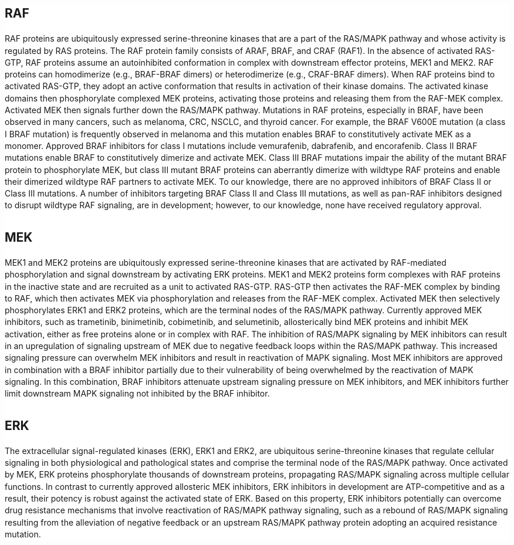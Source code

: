 RAF
---

RAF proteins are ubiquitously expressed serine-threonine kinases that are a part of the RAS/MAPK pathway and whose activity is regulated by RAS proteins. The RAF protein family consists of ARAF, BRAF, and CRAF (RAF1). In the absence of activated RAS-GTP, RAF proteins assume an autoinhibited conformation in complex with downstream effector proteins, MEK1 and MEK2. RAF proteins can homodimerize (e.g., BRAF-BRAF dimers) or heterodimerize (e.g., CRAF-BRAF dimers). When RAF proteins bind to activated RAS-GTP, they adopt an active conformation that results in activation of their kinase domains. The activated kinase domains then phosphorylate complexed MEK proteins, activating those proteins and releasing them from the RAF-MEK complex. Activated MEK then signals further down the RAS/MAPK pathway. Mutations in RAF proteins, especially in BRAF, have been observed in many cancers, such as melanoma, CRC, NSCLC, and thyroid cancer. For example, the BRAF V600E mutation (a class I BRAF mutation) is frequently observed in melanoma and this mutation enables BRAF to constitutively activate MEK as a monomer. Approved BRAF inhibitors for class I mutations include vemurafenib, dabrafenib, and encorafenib. Class II BRAF mutations enable BRAF to constitutively dimerize and activate MEK. Class III BRAF mutations impair the ability of the mutant BRAF protein to phosphorylate MEK, but class III mutant BRAF proteins can aberrantly dimerize with wildtype RAF proteins and enable their dimerized wildtype RAF partners to activate MEK. To our knowledge, there are no approved inhibitors of BRAF Class II or Class III mutations. A number of inhibitors targeting BRAF Class II and Class III mutations, as well as pan-RAF inhibitors designed to disrupt wildtype RAF signaling, are in development; however, to our knowledge, none have received regulatory approval.

MEK
---

MEK1 and MEK2 proteins are ubiquitously expressed serine-threonine kinases that are activated by RAF-mediated phosphorylation and signal downstream by activating ERK proteins. MEK1 and MEK2 proteins form complexes with RAF proteins in the inactive state and are recruited as a unit to activated RAS-GTP. RAS-GTP then activates the RAF-MEK complex by binding to RAF, which then activates MEK via phosphorylation and releases from the RAF-MEK complex. Activated MEK then selectively phosphorylates ERK1 and ERK2 proteins, which are the terminal nodes of the RAS/MAPK pathway. Currently approved MEK inhibitors, such as trametinib, binimetinib, cobimetinib, and selumetinib, allosterically bind MEK proteins and inhibit MEK activation, either as free proteins alone or in complex with RAF. The inhibition of RAS/MAPK signaling by MEK inhibitors can result in an upregulation of signaling upstream of MEK due to negative feedback loops within the RAS/MAPK pathway. This increased signaling pressure can overwhelm MEK inhibitors and result in reactivation of MAPK signaling. Most MEK inhibitors are approved in combination with a BRAF inhibitor partially due to their vulnerability of being overwhelmed by the reactivation of MAPK signaling. In this combination, BRAF inhibitors attenuate upstream signaling pressure on MEK inhibitors, and MEK inhibitors further limit downstream MAPK signaling not inhibited by the BRAF inhibitor.

ERK
---

The extracellular signal-regulated kinases (ERK), ERK1 and ERK2, are ubiquitous serine-threonine kinases that regulate cellular signaling in both physiological and pathological states and comprise the terminal node of the RAS/MAPK pathway. Once activated by MEK, ERK proteins phosphorylate thousands of downstream proteins, propagating RAS/MAPK signaling across multiple cellular functions. In contrast to currently approved allosteric MEK inhibitors, ERK inhibitors in development are ATP-competitive and as a result, their potency is robust against the activated state of ERK. Based on this property, ERK inhibitors potentially can overcome drug resistance mechanisms that involve reactivation of RAS/MAPK pathway signaling, such as a rebound of RAS/MAPK signaling resulting from the alleviation of negative feedback or an upstream RAS/MAPK pathway protein adopting an acquired resistance mutation.
